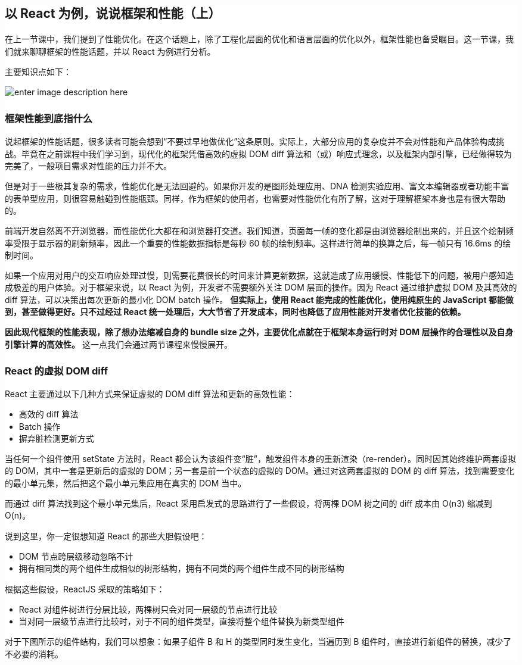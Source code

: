 
## 以 React 为例，说说框架和性能（上）

在上一节课中，我们提到了性能优化。在这个话题上，除了工程化层面的优化和语言层面的优化以外，框架性能也备受瞩目。这一节课，我们就来聊聊框架的性能话题，并以
React 为例进行分析。

主要知识点如下：

![enter image description
here](https://images.gitbook.cn/dd24aad0-cbf3-11e9-a9bd-857608719494)

### 框架性能到底指什么

说起框架的性能话题，很多读者可能会想到“不要过早地做优化”这条原则。实际上，大部分应用的复杂度并不会对性能和产品体验构成挑战。毕竟在之前课程中我们学习到，现代化的框架凭借高效的虚拟
DOM diff 算法和（或）响应式理念，以及框架内部引擎，已经做得较为完美了，一般项目需求对性能的压力并不大。

但是对于一些极其复杂的需求，性能优化是无法回避的。如果你开发的是图形处理应用、DNA
检测实验应用、富文本编辑器或者功能丰富的表单型应用，则很容易触碰到性能瓶颈。同样，作为框架的使用者，也需要对性能优化有所了解，这对于理解框架本身也是有很大帮助的。

前端开发自然离不开浏览器，而性能优化大都在和浏览器打交道。我们知道，页面每一帧的变化都是由浏览器绘制出来的，并且这个绘制频率受限于显示器的刷新频率，因此一个重要的性能数据指标是每秒
60 帧的绘制频率。这样进行简单的换算之后，每一帧只有 16.6ms 的绘制时间。

如果一个应用对用户的交互响应处理过慢，则需要花费很长的时间来计算更新数据，这就造成了应用缓慢、性能低下的问题，被用户感知造成极差的用户体验。对于框架来说，以
React 为例，开发者不需要额外关注 DOM 层面的操作。因为 React 通过维护虚拟 DOM 及其高效的 diff 算法，可以决策出每次更新的最小化
DOM batch 操作。 **但实际上，使用 React 能完成的性能优化，使用纯原生的 JavaScript 都能做到，甚至做得更好。只不过经过
React 统一处理后，大大节省了开发成本，同时也降低了应用性能对开发者优化技能的依赖。**

**因此现代框架的性能表现，除了想办法缩减自身的 bundle size 之外，主要优化点就在于框架本身运行时对 DOM
层操作的合理性以及自身引擎计算的高效性。** 这一点我们会通过两节课程来慢慢展开。

### React 的虚拟 DOM diff

React 主要通过以下几种方式来保证虚拟的 DOM diff 算法和更新的高效性能：

  * 高效的 diff 算法
  * Batch 操作
  * 摒弃脏检测更新方式

当任何一个组件使用 setState 方法时，React 都会认为该组件变“脏”，触发组件本身的重新渲染（re-render）。同时因其始终维护两套虚拟的
DOM，其中一套是更新后的虚拟的 DOM；另一套是前一个状态的虚拟的 DOM。通过对这两套虚拟的 DOM 的 diff
算法，找到需要变化的最小单元集，然后把这个最小单元集应用在真实的 DOM 当中。

而通过 diff 算法找到这个最小单元集后，React 采用启发式的思路进行了一些假设，将两棵 DOM 树之间的 diff 成本由 O(n3) 缩减到
O(n)。

说到这里，你一定很想知道 React 的那些大胆假设吧：

  * DOM 节点跨层级移动忽略不计
  * 拥有相同类的两个组件生成相似的树形结构，拥有不同类的两个组件生成不同的树形结构

根据这些假设，ReactJS 采取的策略如下：

  * React 对组件树进行分层比较，两棵树只会对同一层级的节点进行比较
  * 当对同一层级节点进行比较时，对于不同的组件类型，直接将整个组件替换为新类型组件

对于下图所示的组件结构，我们可以想象：如果子组件 B 和 H 的类型同时发生变化，当遍历到 B 组件时，直接进行新组件的替换，减少了不必要的消耗。
